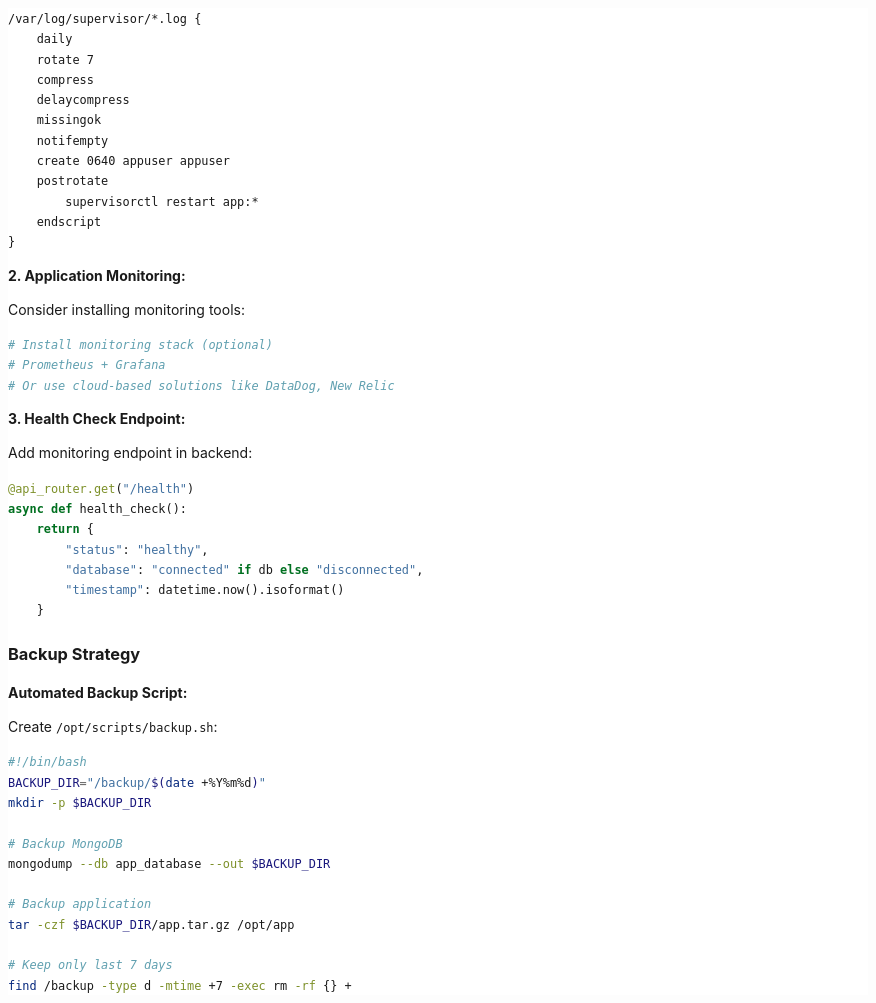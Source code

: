 ```
/var/log/supervisor/*.log {
    daily
    rotate 7
    compress
    delaycompress
    missingok
    notifempty
    create 0640 appuser appuser
    postrotate
        supervisorctl restart app:*
    endscript
}
```

**2. Application Monitoring:**

Consider installing monitoring tools:

```bash
# Install monitoring stack (optional)
# Prometheus + Grafana
# Or use cloud-based solutions like DataDog, New Relic
```

**3. Health Check Endpoint:**

Add monitoring endpoint in backend:

```python
@api_router.get("/health")
async def health_check():
    return {
        "status": "healthy",
        "database": "connected" if db else "disconnected",
        "timestamp": datetime.now().isoformat()
    }
```

### Backup Strategy

**Automated Backup Script:**

Create `/opt/scripts/backup.sh`:

```bash
#!/bin/bash
BACKUP_DIR="/backup/$(date +%Y%m%d)"
mkdir -p $BACKUP_DIR

# Backup MongoDB
mongodump --db app_database --out $BACKUP_DIR

# Backup application
tar -czf $BACKUP_DIR/app.tar.gz /opt/app

# Keep only last 7 days
find /backup -type d -mtime +7 -exec rm -rf {} +
```
